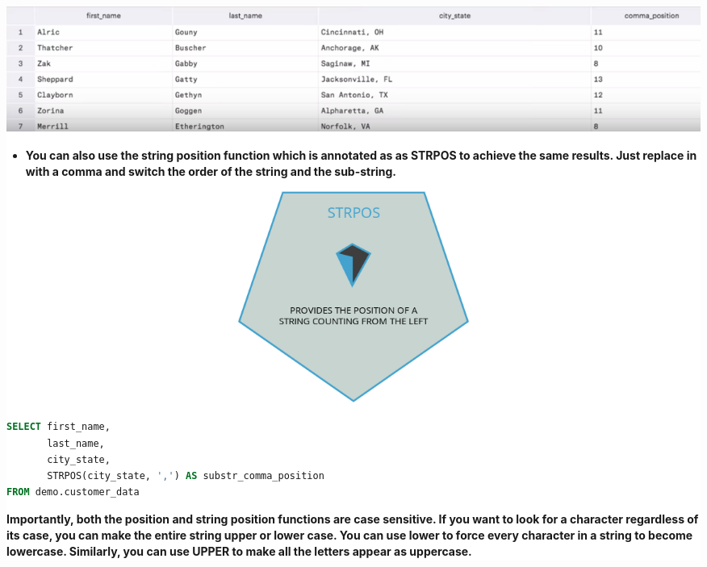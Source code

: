 <p align="center">
<img src="img/sql11.png">
</p>

- **You can also use the string position function which is annotated as as STRPOS to achieve the same results. Just replace in with a comma and switch the order of the string and the sub-string.**

<p align="center">
<img width="300" src="img/sql9.png">
</p>

```sql
SELECT first_name,
       last_name,
       city_state,
       STRPOS(city_state, ',') AS substr_comma_position
FROM demo.customer_data
```

**Importantly, both the position and string position functions are case sensitive. If you want to look for a character regardless of its case, you can make the entire string upper or lower case. You can use lower to force every character in a string to become lowercase. Similarly, you can use UPPER to make all the letters appear as uppercase.**

<p align="center">